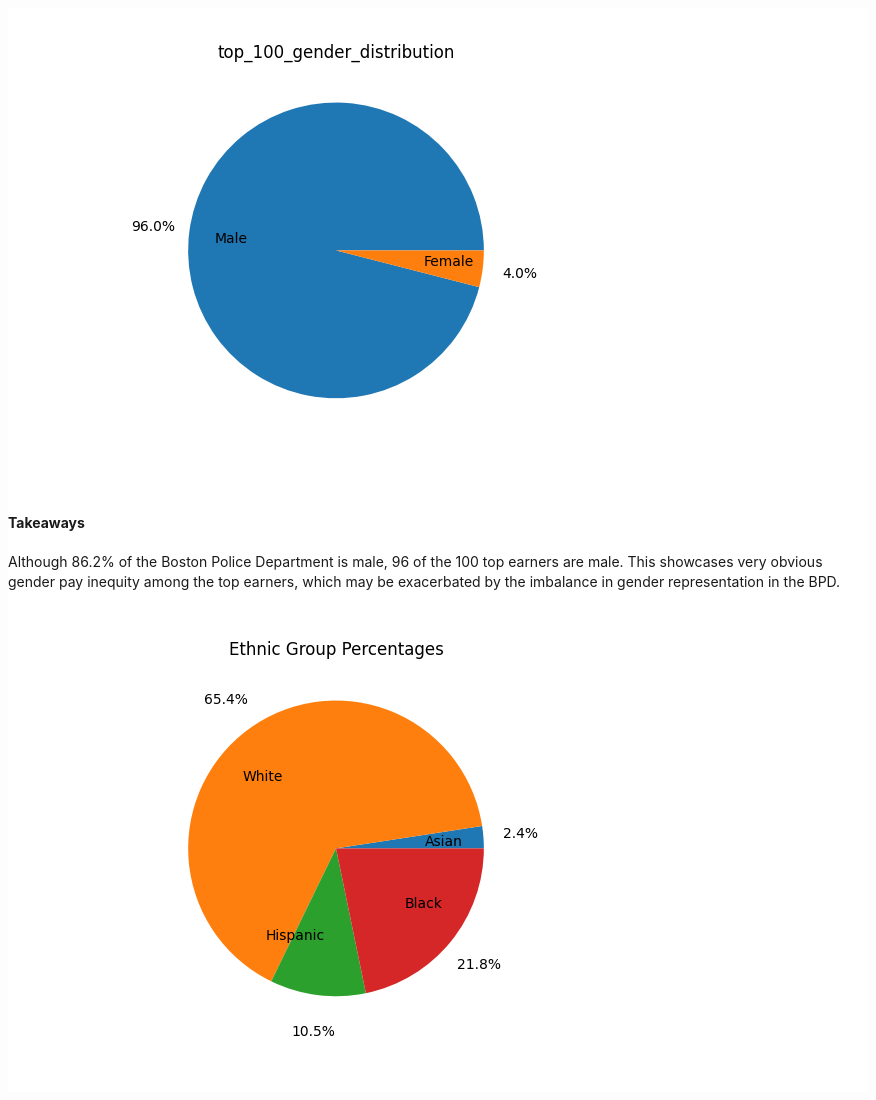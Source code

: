 ![Top 100 Earners Gender Distribution](./analysis/roster/figures/top_100_gender_distribution.png)

#### Takeaways

Although 86.2\% of the Boston Police Department is male, 96 of the 100 top earners are male. This showcases very obvious gender pay inequity among the top earners, which may be exacerbated by the imbalance in gender representation in the BPD.

![Ethnic Group Distribtuion](./analysis/roster/figures/ethnic_group_distribution.png)